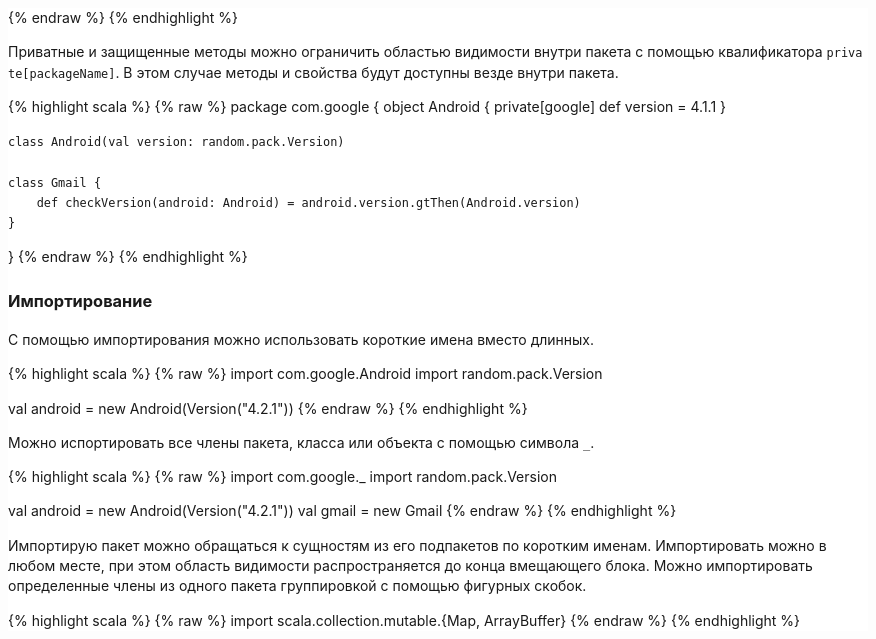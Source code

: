 {% endraw %}
{% endhighlight %}

Приватные и защищенные методы можно ограничить областью видимости внутри пакета с помощью квалификатора `private[packageName]`. В этом случае методы и свойства будут доступны везде внутри пакета.

{% highlight scala %}
{% raw %}
package com.google {
    object Android {
        private[google] def version = 4.1.1
    }

    class Android(val version: random.pack.Version)

    class Gmail {
        def checkVersion(android: Android) = android.version.gtThen(Android.version)
    }
}
{% endraw %}
{% endhighlight %}

### Импортирование

С помощью импортирования можно использовать короткие имена вместо длинных.

{% highlight scala %}
{% raw %}
import com.google.Android
import random.pack.Version

val android = new Android(Version("4.2.1"))
{% endraw %}
{% endhighlight %}

Можно испортировать все члены пакета, класса или объекта с помощью символа `_`.

{% highlight scala %}
{% raw %}
import com.google._
import random.pack.Version

val android = new Android(Version("4.2.1"))
val gmail = new Gmail
{% endraw %}
{% endhighlight %}

Импортирую пакет можно обращаться к сущностям из его подпакетов по коротким именам. Импортировать можно в любом месте, при этом область видимости распространяется до конца вмещающего блока.
Можно импортировать определенные члены из одного пакета группировкой с помощью фигурных скобок.

{% highlight scala %}
{% raw %}
import scala.collection.mutable.{Map, ArrayBuffer}
{% endraw %}
{% endhighlight %}

